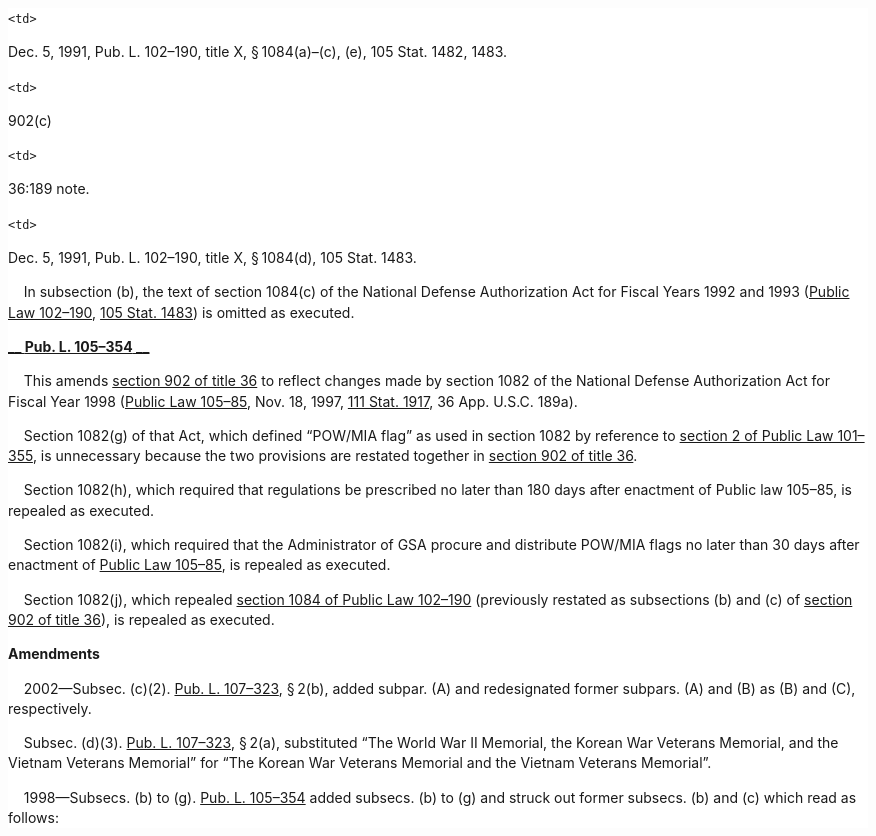     <td> 

Dec. 5, 1991, Pub. L. 102–190, title X, § 1084(a)–(c), (e), 105 Stat. 1482, 1483.  </td>

  </tr>

  <tr>

    <td> 

902(c)  </td>

    <td> 

36:189 note.  </td>

    <td> 

Dec. 5, 1991, Pub. L. 102–190, title X, § 1084(d), 105 Stat. 1483.  </td>

  </tr>

</table>

    In subsection (b), the text of section 1084(c) of the National Defense Authorization Act for Fiscal Years 1992 and 1993 ([Public Law 102–190][/us/pl/102/190], [105 Stat. 1483][/us/stat/105/1483]) is omitted as executed.

 __[__  __Pub. L. 105–354__  __][/us/pl/105/354]__ 

    This amends [section 902 of title 36][/us/usc/t36/s902] to reflect changes made by section 1082 of the National Defense Authorization Act for Fiscal Year 1998 ([Public Law 105–85][/us/pl/105/85], Nov. 18, 1997, [111 Stat. 1917][/us/stat/111/1917], 36 App. U.S.C. 189a).

    Section 1082(g) of that Act, which defined “POW/MIA flag” as used in section 1082 by reference to [section 2 of Public Law 101–355][/us/pl/101/355/s2], is unnecessary because the two provisions are restated together in [section 902 of title 36][/us/usc/t36/s902].

    Section 1082(h), which required that regulations be prescribed no later than 180 days after enactment of Public law 105–85, is repealed as executed.

    Section 1082(i), which required that the Administrator of GSA procure and distribute POW/MIA flags no later than 30 days after enactment of [Public Law 105–85][/us/pl/105/85], is repealed as executed.

    Section 1082(j), which repealed [section 1084 of Public Law 102–190][/us/pl/102/190/s1084] (previously restated as subsections (b) and (c) of [section 902 of title 36][/us/usc/t36/s902]), is repealed as executed.

 __Amendments__ 

    2002—Subsec. (c)(2). [Pub. L. 107–323][/us/pl/107/323], § 2(b), added subpar. (A) and redesignated former subpars. (A) and (B) as (B) and (C), respectively.

    Subsec. (d)(3). [Pub. L. 107–323][/us/pl/107/323], § 2(a), substituted “The World War II Memorial, the Korean War Veterans Memorial, and the Vietnam Veterans Memorial” for “The Korean War Veterans Memorial and the Vietnam Veterans Memorial”.

    1998—Subsecs. (b) to (g). [Pub. L. 105–354][/us/pl/105/354] added subsecs. (b) to (g) and struck out former subsecs. (b) and (c) which read as follows:


[/us/stat/103/2533]: https://publicdocs.github.io/go/links?ns=uslm&ref=%2Fus%2Fstat%2F103%2F2533
[/us/pl/105/225]: https://publicdocs.github.io/go/links?ns=uslm&ref=%2Fus%2Fpl%2F105%2F225
[/us/stat/112/1268]: https://publicdocs.github.io/go/links?ns=uslm&ref=%2Fus%2Fstat%2F112%2F1268
[/us/pl/105/354]: https://publicdocs.github.io/go/links?ns=uslm&ref=%2Fus%2Fpl%2F105%2F354
[/us/stat/112/3238]: https://publicdocs.github.io/go/links?ns=uslm&ref=%2Fus%2Fstat%2F112%2F3238
[/us/pl/107/323]: https://publicdocs.github.io/go/links?ns=uslm&ref=%2Fus%2Fpl%2F107%2F323
[/us/stat/116/2787]: https://publicdocs.github.io/go/links?ns=uslm&ref=%2Fus%2Fstat%2F116%2F2787
[/us/pl/102/190]: https://publicdocs.github.io/go/links?ns=uslm&ref=%2Fus%2Fpl%2F102%2F190
[/us/stat/105/1483]: https://publicdocs.github.io/go/links?ns=uslm&ref=%2Fus%2Fstat%2F105%2F1483
[/us/pl/105/354]: https://publicdocs.github.io/go/links?ns=uslm&ref=%2Fus%2Fpl%2F105%2F354
[/us/usc/t36/s902]: https://publicdocs.github.io/go/links?ns=uslm&ref=%2Fus%2Fusc%2Ft36%2Fs902
[/us/pl/105/85]: https://publicdocs.github.io/go/links?ns=uslm&ref=%2Fus%2Fpl%2F105%2F85
[/us/stat/111/1917]: https://publicdocs.github.io/go/links?ns=uslm&ref=%2Fus%2Fstat%2F111%2F1917
[/us/pl/101/355/s2]: https://publicdocs.github.io/go/links?ns=uslm&ref=%2Fus%2Fpl%2F101%2F355%2Fs2
[/us/usc/t36/s902]: https://publicdocs.github.io/go/links?ns=uslm&ref=%2Fus%2Fusc%2Ft36%2Fs902
[/us/pl/105/85]: https://publicdocs.github.io/go/links?ns=uslm&ref=%2Fus%2Fpl%2F105%2F85
[/us/pl/102/190/s1084]: https://publicdocs.github.io/go/links?ns=uslm&ref=%2Fus%2Fpl%2F102%2F190%2Fs1084
[/us/usc/t36/s902]: https://publicdocs.github.io/go/links?ns=uslm&ref=%2Fus%2Fusc%2Ft36%2Fs902
[/us/pl/107/323]: https://publicdocs.github.io/go/links?ns=uslm&ref=%2Fus%2Fpl%2F107%2F323
[/us/pl/107/323]: https://publicdocs.github.io/go/links?ns=uslm&ref=%2Fus%2Fpl%2F107%2F323
[/us/pl/105/354]: https://publicdocs.github.io/go/links?ns=uslm&ref=%2Fus%2Fpl%2F105%2F354
[/us/pl/107/323]: https://publicdocs.github.io/go/links?ns=uslm&ref=%2Fus%2Fpl%2F107%2F323
[/us/stat/116/2788]: https://publicdocs.github.io/go/links?ns=uslm&ref=%2Fus%2Fstat%2F116%2F2788